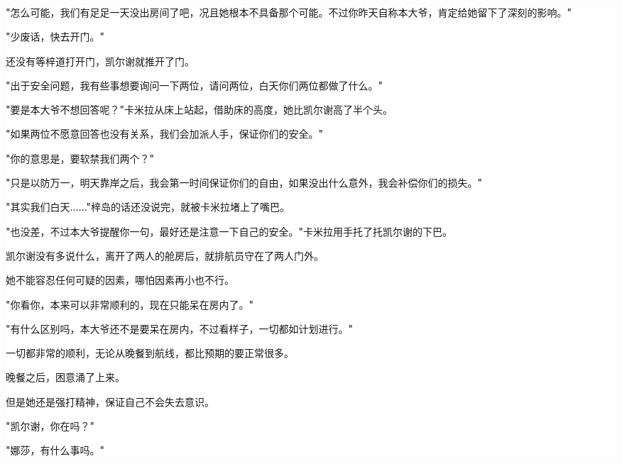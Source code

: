 
"怎么可能，我们有足足一天没出房间了吧，况且她根本不具备那个可能。不过你昨天自称本大爷，肯定给她留下了深刻的影响。"



"少废话，快去开门。"



还没有等梓道打开门，凯尔谢就推开了门。



"出于安全问题，我有些事想要询问一下两位，请问两位，白天你们两位都做了什么。"



"要是本大爷不想回答呢？"卡米拉从床上站起，借助床的高度，她比凯尔谢高了半个头。



"如果两位不愿意回答也没有关系，我们会加派人手，保证你们的安全。"



"你的意思是，要软禁我们两个？"



"只是以防万一，明天靠岸之后，我会第一时间保证你们的自由，如果没出什么意外，我会补偿你们的损失。"



"其实我们白天......"梓岛的话还没说完，就被卡米拉堵上了嘴巴。



"也没差，不过本大爷提醒你一句，最好还是注意一下自己的安全。"卡米拉用手托了托凯尔谢的下巴。



凯尔谢没有多说什么，离开了两人的舱房后，就排航员守在了两人门外。



她不能容忍任何可疑的因素，哪怕因素再小也不行。



"你看你，本来可以非常顺利的，现在只能呆在房内了。"



"有什么区别吗，本大爷还不是要呆在房内，不过看样子，一切都如计划进行。"



一切都非常的顺利，无论从晚餐到航线，都比预期的要正常很多。



晚餐之后，困意涌了上来。



但是她还是强打精神，保证自己不会失去意识。



"凯尔谢，你在吗？"



"娜莎，有什么事吗。"


